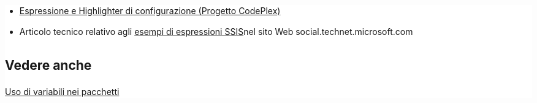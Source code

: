-   [Espressione e Highlighter di configurazione (Progetto CodePlex)](https://go.microsoft.com/fwlink/?LinkId=146625)  
  
-   Articolo tecnico relativo agli [esempi di espressioni SSIS](https://go.microsoft.com/fwlink/?LinkId=220761)nel sito Web social.technet.microsoft.com  
  
## <a name="see-also"></a>Vedere anche  
 [Uso di variabili nei pacchetti](https://msdn.microsoft.com/library/7742e92d-46c5-4cc4-b9a3-45b688ddb787)  
  
  
